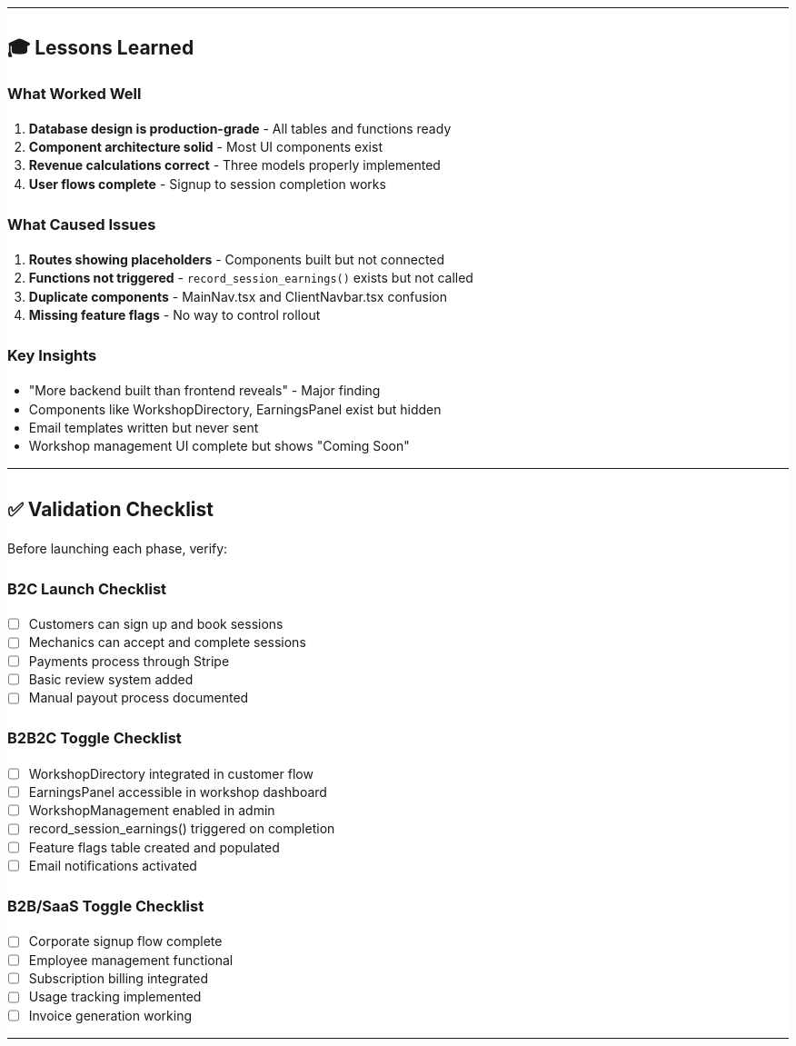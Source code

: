 ```sql
```

---

## 🎓 Lessons Learned

### What Worked Well
1. **Database design is production-grade** - All tables and functions ready
2. **Component architecture solid** - Most UI components exist
3. **Revenue calculations correct** - Three models properly implemented
4. **User flows complete** - Signup to session completion works

### What Caused Issues
1. **Routes showing placeholders** - Components built but not connected
2. **Functions not triggered** - `record_session_earnings()` exists but not called
3. **Duplicate components** - MainNav.tsx and ClientNavbar.tsx confusion
4. **Missing feature flags** - No way to control rollout

### Key Insights
- "More backend built than frontend reveals" - Major finding
- Components like WorkshopDirectory, EarningsPanel exist but hidden
- Email templates written but never sent
- Workshop management UI complete but shows "Coming Soon"

---

## ✅ Validation Checklist

Before launching each phase, verify:

### B2C Launch Checklist
- [ ] Customers can sign up and book sessions
- [ ] Mechanics can accept and complete sessions
- [ ] Payments process through Stripe
- [ ] Basic review system added
- [ ] Manual payout process documented

### B2B2C Toggle Checklist
- [ ] WorkshopDirectory integrated in customer flow
- [ ] EarningsPanel accessible in workshop dashboard
- [ ] WorkshopManagement enabled in admin
- [ ] record_session_earnings() triggered on completion
- [ ] Feature flags table created and populated
- [ ] Email notifications activated

### B2B/SaaS Toggle Checklist
- [ ] Corporate signup flow complete
- [ ] Employee management functional
- [ ] Subscription billing integrated
- [ ] Usage tracking implemented
- [ ] Invoice generation working

---